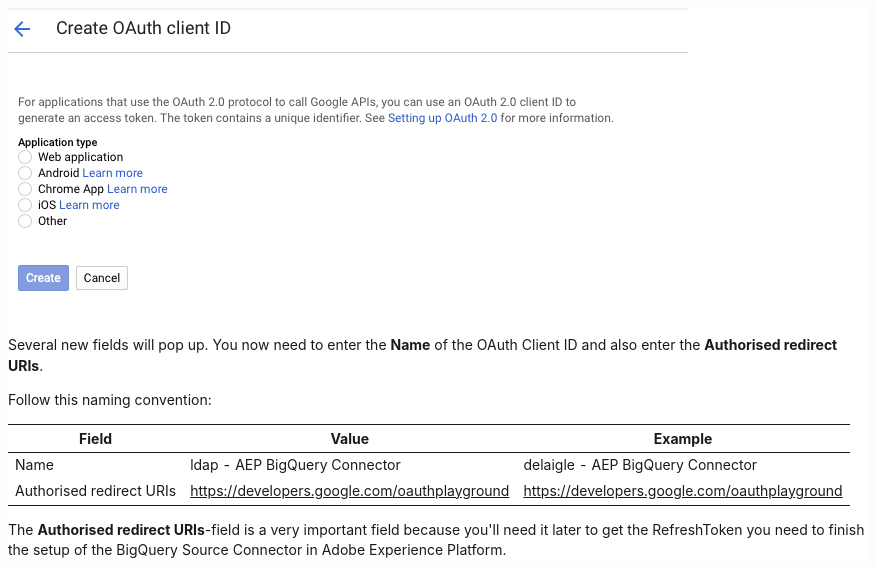 ![demo](./images/ex2/12.png)

Several new fields will pop up. You now need to enter the **Name** of the OAuth Client ID and also enter the **Authorised redirect URIs**. 

Follow this naming convention:

| Field         | Value  | Example  |   
| ----------------- |-------------| -------------| 
| Name | ldap - AEP BigQuery Connector  |  delaigle - AEP BigQuery Connector  |
| Authorised redirect URIs | https://developers.google.com/oauthplayground | https://developers.google.com/oauthplayground  | 

The **Authorised redirect URIs**-field is a very important field because you'll need it later to get the RefreshToken you need to finish the setup of the BigQuery Source Connector in Adobe Experience Platform.
